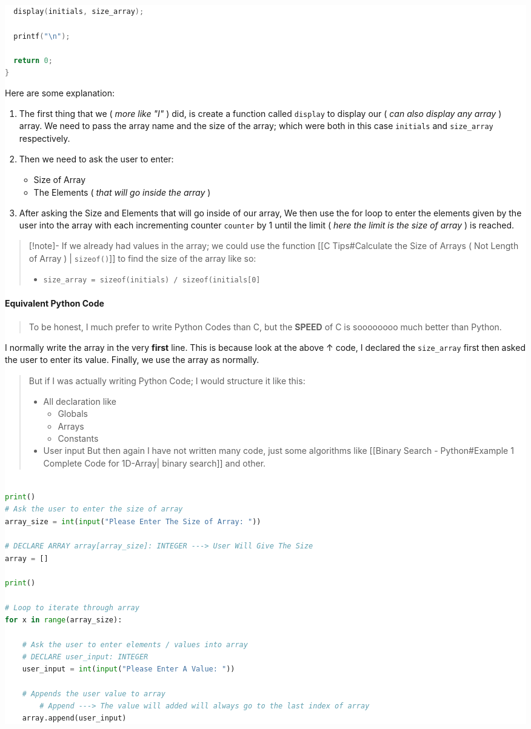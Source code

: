 ```C
  display(initials, size_array);
  
  printf("\n");

  return 0;
}

```

Here are some explanation:
1. The first thing that we ( *more like "I"* ) did, is create a function called `display` to display our ( *can also display any array* ) array. We need to pass the array name and the size of the array; which were both in this case `initials` and `size_array` respectively.

2. Then we need to ask the user to enter:
	- Size of Array
	- The Elements ( *that will go inside the array* )

3. After asking the Size and Elements that will go inside of our array, We then use the for loop to enter the elements given by the user into the array with each incrementing counter `counter` by 1 until the limit ( *here the limit is the size of array* ) is reached.

>[!note]-
>If we already had values in the array; we could use the function [[C Tips#Calculate the Size of Arrays ( Not Length of Array ) | `sizeof()`]] to find the size of the array like so:
>- `size_array = sizeof(initials) / sizeof(initials[0]`

#### Equivalent Python Code

>To be honest, I much prefer to write Python Codes than C, but the **SPEED** of C is soooooooo much better than Python.

I normally write the array in the very **first** line. This is because look at the above $\uparrow$ code, I declared the `size_array` first then asked the user to enter its value. Finally, we use the array as normally. 

>But if I was actually writing Python Code; I would structure it like this:
>- All declaration like
>	- Globals
>	- Arrays
>	- Constants
>- User input
>But then again I have not written many code, just some algorithms like [[Binary Search - Python#Example 1 Complete Code for 1D-Array| binary search]] and other.

```python

print()
# Ask the user to enter the size of array
array_size = int(input("Please Enter The Size of Array: "))

# DECLARE ARRAY array[array_size]: INTEGER ---> User Will Give The Size
array = []

print()

# Loop to iterate through array
for x in range(array_size):

    # Ask the user to enter elements / values into array
    # DECLARE user_input: INTEGER
    user_input = int(input("Please Enter A Value: "))
    
    # Appends the user value to array
        # Append ---> The value will added will always go to the last index of array
    array.append(user_input)

```